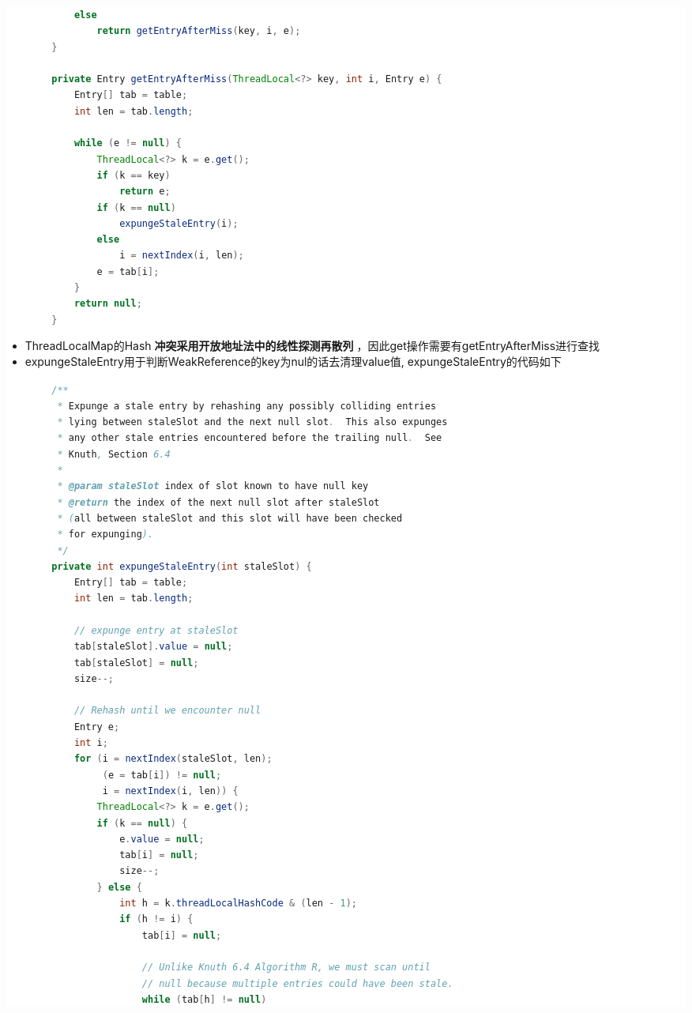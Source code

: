 ```java
            else
                return getEntryAfterMiss(key, i, e);
        }

        private Entry getEntryAfterMiss(ThreadLocal<?> key, int i, Entry e) {
            Entry[] tab = table;
            int len = tab.length;

            while (e != null) {
                ThreadLocal<?> k = e.get();
                if (k == key)
                    return e;
                if (k == null)
                    expungeStaleEntry(i);
                else
                    i = nextIndex(i, len);
                e = tab[i];
            }
            return null;
        }
```
* ThreadLocalMap的Hash __冲突采用开放地址法中的线性探测再散列__ ，因此get操作需要有getEntryAfterMiss进行查找
* expungeStaleEntry用于判断WeakReference的key为nul的话去清理value值, expungeStaleEntry的代码如下

```java
        /**
         * Expunge a stale entry by rehashing any possibly colliding entries
         * lying between staleSlot and the next null slot.  This also expunges
         * any other stale entries encountered before the trailing null.  See
         * Knuth, Section 6.4
         *
         * @param staleSlot index of slot known to have null key
         * @return the index of the next null slot after staleSlot
         * (all between staleSlot and this slot will have been checked
         * for expunging).
         */
        private int expungeStaleEntry(int staleSlot) {
            Entry[] tab = table;
            int len = tab.length;

            // expunge entry at staleSlot
            tab[staleSlot].value = null;
            tab[staleSlot] = null;
            size--;

            // Rehash until we encounter null
            Entry e;
            int i;
            for (i = nextIndex(staleSlot, len);
                 (e = tab[i]) != null;
                 i = nextIndex(i, len)) {
                ThreadLocal<?> k = e.get();
                if (k == null) {
                    e.value = null;
                    tab[i] = null;
                    size--;
                } else {
                    int h = k.threadLocalHashCode & (len - 1);
                    if (h != i) {
                        tab[i] = null;

                        // Unlike Knuth 6.4 Algorithm R, we must scan until
                        // null because multiple entries could have been stale.
                        while (tab[h] != null)
```